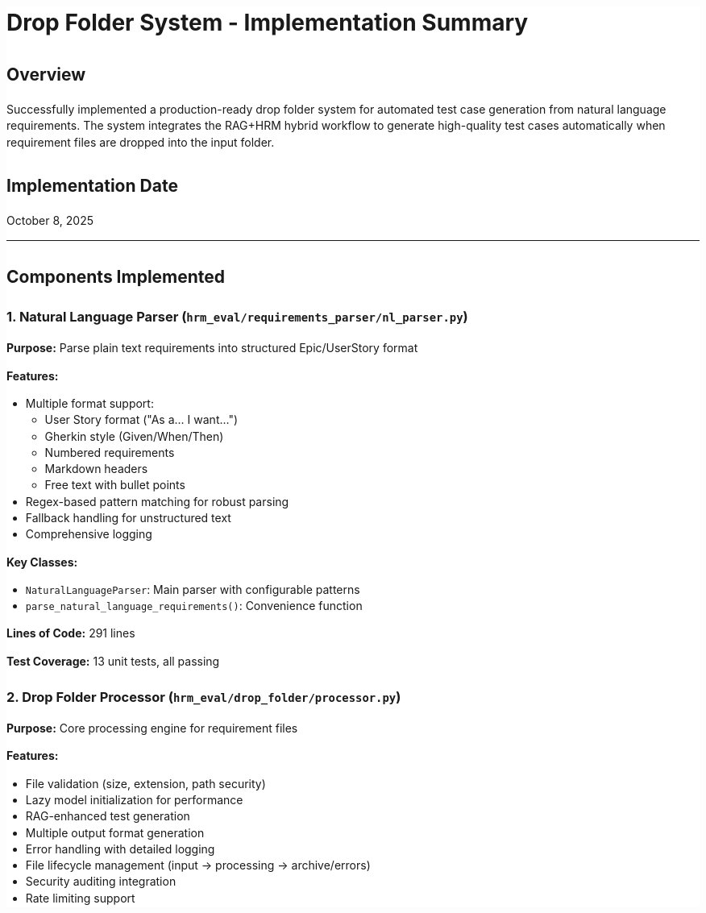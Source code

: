 # Drop Folder System - Implementation Summary

## Overview

Successfully implemented a production-ready drop folder system for automated test case generation from natural language requirements. The system integrates the RAG+HRM hybrid workflow to generate high-quality test cases automatically when requirement files are dropped into the input folder.

## Implementation Date

October 8, 2025

---

## Components Implemented

### 1. Natural Language Parser (`hrm_eval/requirements_parser/nl_parser.py`)

**Purpose:** Parse plain text requirements into structured Epic/UserStory format

**Features:**
- Multiple format support:
  - User Story format ("As a... I want...")
  - Gherkin style (Given/When/Then)
  - Numbered requirements
  - Markdown headers
  - Free text with bullet points
- Regex-based pattern matching for robust parsing
- Fallback handling for unstructured text
- Comprehensive logging

**Key Classes:**
- `NaturalLanguageParser`: Main parser with configurable patterns
- `parse_natural_language_requirements()`: Convenience function

**Lines of Code:** 291 lines

**Test Coverage:** 13 unit tests, all passing

### 2. Drop Folder Processor (`hrm_eval/drop_folder/processor.py`)

**Purpose:** Core processing engine for requirement files

**Features:**
- File validation (size, extension, path security)
- Lazy model initialization for performance
- RAG-enhanced test generation
- Multiple output format generation
- Error handling with detailed logging
- File lifecycle management (input → processing → archive/errors)
- Security auditing integration
- Rate limiting support

